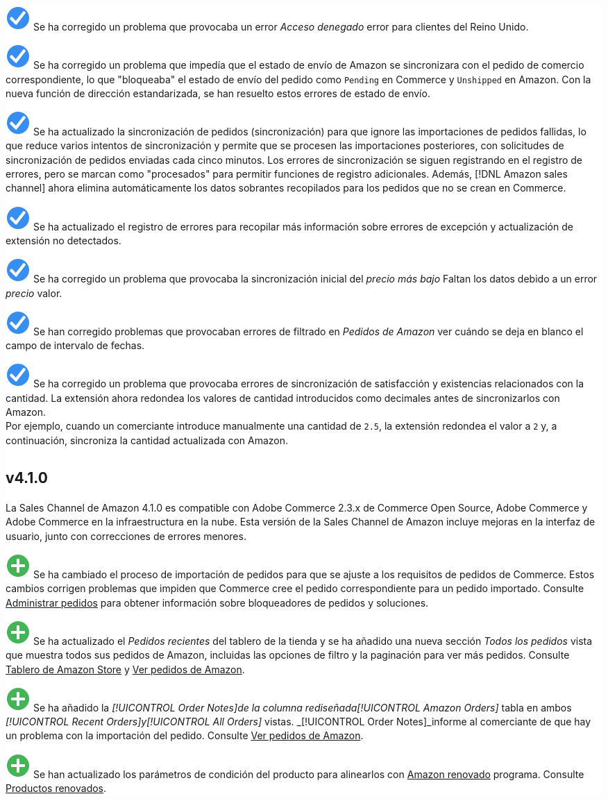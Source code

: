 ![Fix](../assets/fix.svg) Se ha corregido un problema que provocaba un error _Acceso denegado_ error para clientes del Reino Unido.

![Fix](../assets/fix.svg) Se ha corregido un problema que impedía que el estado de envío de Amazon se sincronizara con el pedido de comercio correspondiente, lo que &quot;bloqueaba&quot; el estado de envío del pedido como `Pending` en Commerce y `Unshipped` en Amazon. Con la nueva función de dirección estandarizada, se han resuelto estos errores de estado de envío.

![Fix](../assets/fix.svg) Se ha actualizado la sincronización de pedidos (sincronización) para que ignore las importaciones de pedidos fallidas, lo que reduce varios intentos de sincronización y permite que se procesen las importaciones posteriores, con solicitudes de sincronización de pedidos enviadas cada cinco minutos. Los errores de sincronización se siguen registrando en el registro de errores, pero se marcan como &quot;procesados&quot; para permitir funciones de registro adicionales. Además, [!DNL Amazon sales channel] ahora elimina automáticamente los datos sobrantes recopilados para los pedidos que no se crean en Commerce.

![Fix](../assets/fix.svg) Se ha actualizado el registro de errores para recopilar más información sobre errores de excepción y actualización de extensión no detectados.

![Fix](../assets/fix.svg) Se ha corregido un problema que provocaba la sincronización inicial del _precio más bajo_ Faltan los datos debido a un error _precio_ valor.

![Fix](../assets/fix.svg) Se han corregido problemas que provocaban errores de filtrado en _Pedidos de Amazon_ ver cuándo se deja en blanco el campo de intervalo de fechas.

![Fix](../assets/fix.svg) Se ha corregido un problema que provocaba errores de sincronización de satisfacción y existencias relacionados con la cantidad. La extensión ahora redondea los valores de cantidad introducidos como decimales antes de sincronizarlos con Amazon.<br/> Por ejemplo, cuando un comerciante introduce manualmente una cantidad de `2.5`, la extensión redondea el valor a `2` y, a continuación, sincroniza la cantidad actualizada con Amazon.

## v4.1.0

La Sales Channel de Amazon 4.1.0 es compatible con Adobe Commerce 2.3.x de Commerce Open Source, Adobe Commerce y Adobe Commerce en la infraestructura en la nube. Esta versión de la Sales Channel de Amazon incluye mejoras en la interfaz de usuario, junto con correcciones de errores menores.

![Nuevo](../assets/new.svg) Se ha cambiado el proceso de importación de pedidos para que se ajuste a los requisitos de pedidos de Commerce. Estos cambios corrigen problemas que impiden que Commerce cree el pedido correspondiente para un pedido importado. Consulte [Administrar pedidos](managing-orders.md) para obtener información sobre bloqueadores de pedidos y soluciones.

![Nuevo](../assets/new.svg) Se ha actualizado el _Pedidos recientes_ del tablero de la tienda y se ha añadido una nueva sección _Todos los pedidos_ vista que muestra todos sus pedidos de Amazon, incluidas las opciones de filtro y la paginación para ver más pedidos. Consulte [Tablero de Amazon Store](amazon-store-dashboard.md) y [Ver pedidos de Amazon](amazon-orders-all.md).

![Nuevo](../assets/new.svg) Se ha añadido la _[!UICONTROL Order Notes]_de la columna rediseñada_[!UICONTROL Amazon Orders]_ tabla en ambos _[!UICONTROL Recent Orders]_y_[!UICONTROL All Orders]_ vistas. _[!UICONTROL Order Notes]_informe al comerciante de que hay un problema con la importación del pedido. Consulte [Ver pedidos de Amazon](amazon-orders-all.md).

![Nuevo](../assets/new.svg) Se han actualizado los parámetros de condición del producto para alinearlos con [Amazon renovado](https://sell.amazon.com/programs/renewed) programa. Consulte [Productos renovados](renewed-products.md).
